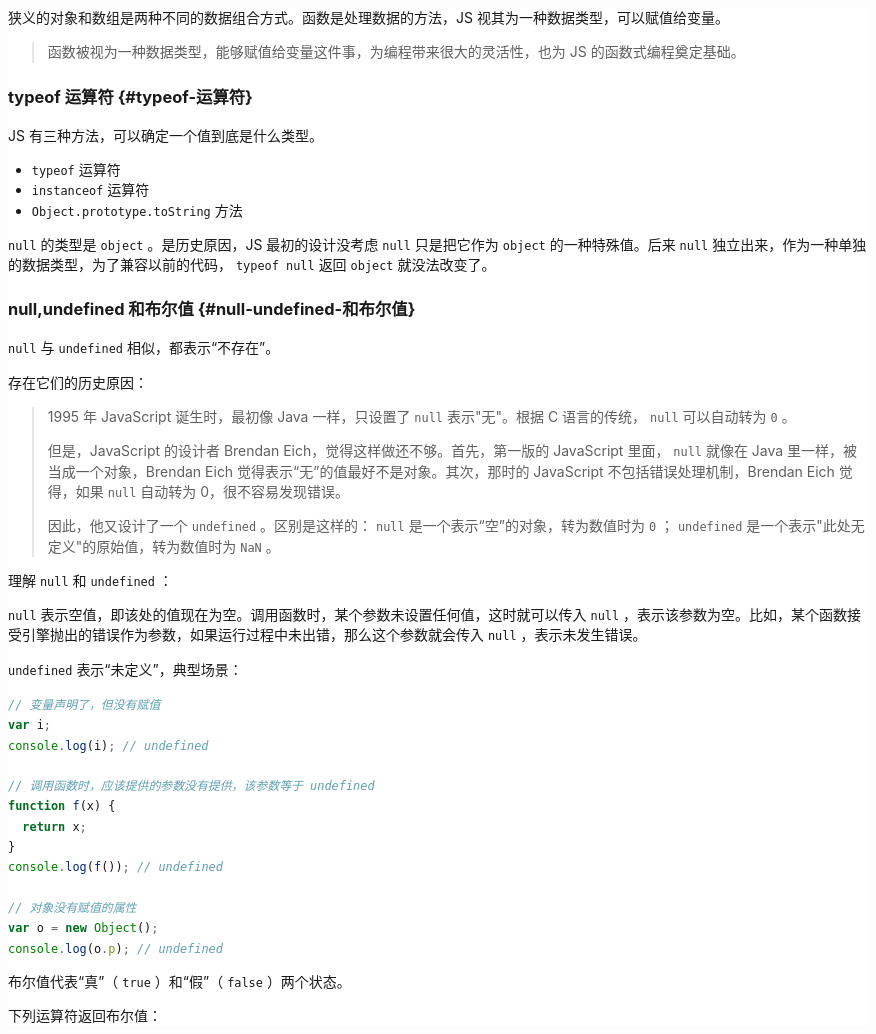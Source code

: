 狭义的对象和数组是两种不同的数据组合方式。函数是处理数据的方法，JS 视其为一种数据类型，可以赋值给变量。

> 函数被视为一种数据类型，能够赋值给变量这件事，为编程带来很大的灵活性，也为 JS 的函数式编程奠定基础。


### typeof 运算符 {#typeof-运算符}

JS 有三种方法，可以确定一个值到底是什么类型。

-   `typeof` 运算符
-   `instanceof` 运算符
-   `Object.prototype.toString` 方法

`null` 的类型是 `object` 。是历史原因，JS 最初的设计没考虑 `null` 只是把它作为 `object` 的一种特殊值。后来 `null` 独立出来，作为一种单独的数据类型，为了兼容以前的代码， `typeof null` 返回 `object` 就没法改变了。


### null,undefined 和布尔值 {#null-undefined-和布尔值}

`null` 与 `undefined` 相似，都表示“不存在”。

存在它们的历史原因：

> 1995 年 JavaScript 诞生时，最初像 Java 一样，只设置了 `null` 表示"无"。根据 C 语言的传统， `null` 可以自动转为 `0` 。
>
> 但是，JavaScript 的设计者 Brendan Eich，觉得这样做还不够。首先，第一版的 JavaScript 里面， `null` 就像在 Java 里一样，被当成一个对象，Brendan Eich 觉得表示“无”的值最好不是对象。其次，那时的 JavaScript 不包括错误处理机制，Brendan Eich 觉得，如果 `null` 自动转为 0，很不容易发现错误。
>
> 因此，他又设计了一个 `undefined` 。区别是这样的： `null` 是一个表示“空”的对象，转为数值时为 `0` ； `undefined` 是一个表示"此处无定义"的原始值，转为数值时为 `NaN` 。

理解 `null` 和 `undefined` ：

`null` 表示空值，即该处的值现在为空。调用函数时，某个参数未设置任何值，这时就可以传入 `null` ，表示该参数为空。比如，某个函数接受引擎抛出的错误作为参数，如果运行过程中未出错，那么这个参数就会传入 `null` ，表示未发生错误。

`undefined` 表示“未定义”，典型场景：

```js
// 变量声明了，但没有赋值
var i;
console.log(i); // undefined

// 调用函数时，应该提供的参数没有提供，该参数等于 undefined
function f(x) {
  return x;
}
console.log(f()); // undefined

// 对象没有赋值的属性
var o = new Object();
console.log(o.p); // undefined
```

布尔值代表“真”（ `true` ）和“假”（ `false` ）两个状态。

下列运算符返回布尔值：

